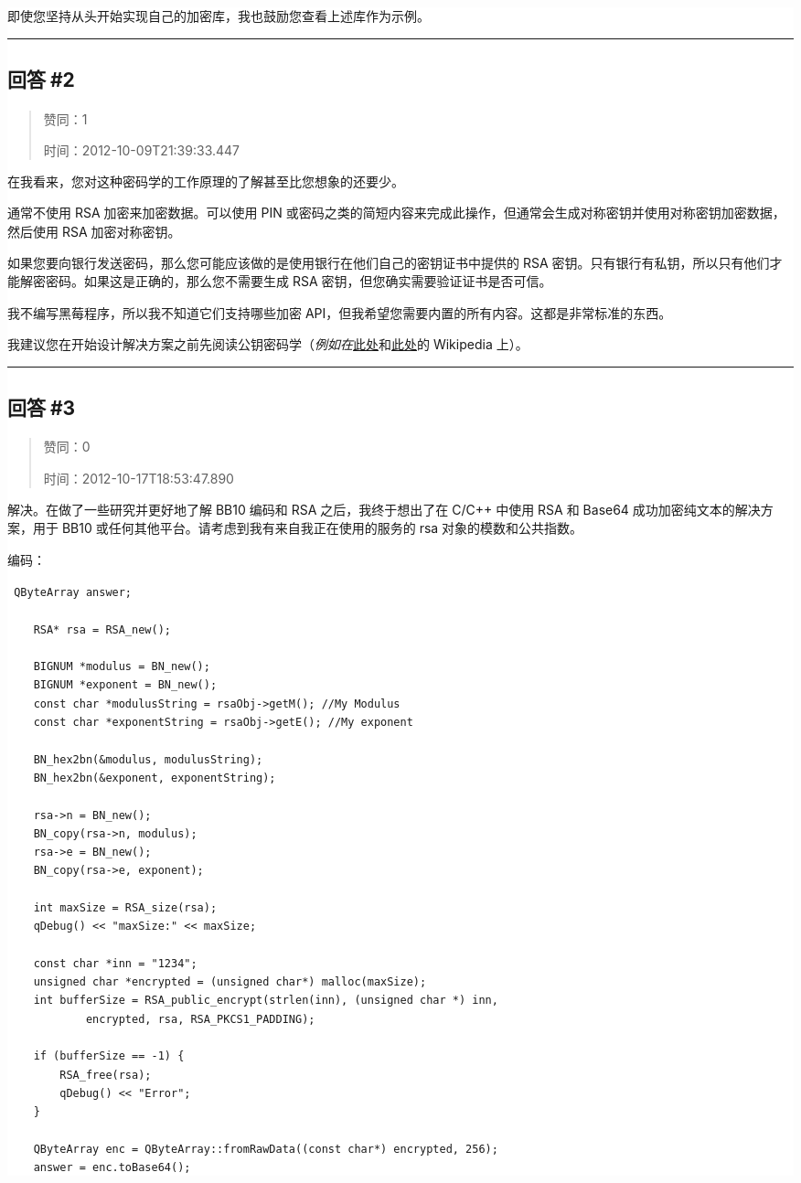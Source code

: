 即使您坚持从头开始实现自己的加密库，我也鼓励您查看上述库作为示例。

* * *

## 回答 #2

> 赞同：1
> 
> 时间：2012-10-09T21:39:33.447

在我看来，您对这种密码学的工作原理的了解甚至比您想象的还要少。

通常不使用 RSA 加密来加密数据。可以使用 PIN 或密码之类的简短内容来完成此操作，但通常会生成对称密钥并使用对称密钥加密数据，然后使用 RSA 加密对称密钥。

如果您要向银行发送密码，那么您可能应该做的是使用银行在他们自己的密钥证书中提供的 RSA 密钥。只有银行有私钥，所以只有他们才能解密密码。如果这是正确的，那么您不需要生成 RSA 密钥，但您确实需要验证证书是否可信。

我不编写黑莓程序，所以我不知道它们支持哪些加密 API，但我希望您需要内置的所有内容。这都是非常标准的东西。

我建议您在开始设计解决方案之前先阅读公钥密码学（*例如在*[此处](http://en.wikipedia.org/wiki/Asymmetric_cryptography)和[此处](http://en.wikipedia.org/wiki/Public_key_infrastructure)的 Wikipedia 上）。

* * *

## 回答 #3

> 赞同：0
> 
> 时间：2012-10-17T18:53:47.890

解决。在做了一些研究并更好地了解 BB10 编码和 RSA 之后，我终于想出了在 C/C++ 中使用 RSA 和 Base64 成功加密纯文本的解决方案，用于 BB10 或任何其他平台。请考虑到我有来自我正在使用的服务的 rsa 对象的模数和公共指数。

编码：

```
 QByteArray answer;

    RSA* rsa = RSA_new();

    BIGNUM *modulus = BN_new();
    BIGNUM *exponent = BN_new();
    const char *modulusString = rsaObj->getM(); //My Modulus
    const char *exponentString = rsaObj->getE(); //My exponent

    BN_hex2bn(&modulus, modulusString);
    BN_hex2bn(&exponent, exponentString);

    rsa->n = BN_new();
    BN_copy(rsa->n, modulus);
    rsa->e = BN_new();
    BN_copy(rsa->e, exponent);

    int maxSize = RSA_size(rsa);
    qDebug() << "maxSize:" << maxSize;

    const char *inn = "1234";
    unsigned char *encrypted = (unsigned char*) malloc(maxSize);
    int bufferSize = RSA_public_encrypt(strlen(inn), (unsigned char *) inn,
            encrypted, rsa, RSA_PKCS1_PADDING);

    if (bufferSize == -1) {
        RSA_free(rsa);
        qDebug() << "Error";
    }

    QByteArray enc = QByteArray::fromRawData((const char*) encrypted, 256);
    answer = enc.toBase64();
```